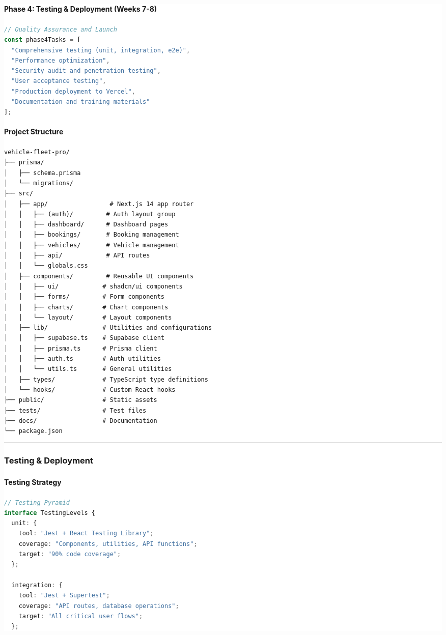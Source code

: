 #### Phase 4: Testing & Deployment (Weeks 7-8)
```typescript
// Quality Assurance and Launch
const phase4Tasks = [
  "Comprehensive testing (unit, integration, e2e)",
  "Performance optimization",
  "Security audit and penetration testing",
  "User acceptance testing",
  "Production deployment to Vercel",
  "Documentation and training materials"
];
```

#### Project Structure
```
vehicle-fleet-pro/
├── prisma/
│   ├── schema.prisma
│   └── migrations/
├── src/
│   ├── app/                 # Next.js 14 app router
│   │   ├── (auth)/         # Auth layout group
│   │   ├── dashboard/      # Dashboard pages
│   │   ├── bookings/       # Booking management
│   │   ├── vehicles/       # Vehicle management
│   │   ├── api/            # API routes
│   │   └── globals.css
│   ├── components/         # Reusable UI components
│   │   ├── ui/            # shadcn/ui components
│   │   ├── forms/         # Form components
│   │   ├── charts/        # Chart components
│   │   └── layout/        # Layout components
│   ├── lib/               # Utilities and configurations
│   │   ├── supabase.ts    # Supabase client
│   │   ├── prisma.ts      # Prisma client
│   │   ├── auth.ts        # Auth utilities
│   │   └── utils.ts       # General utilities
│   ├── types/             # TypeScript type definitions
│   └── hooks/             # Custom React hooks
├── public/                # Static assets
├── tests/                 # Test files
├── docs/                  # Documentation
└── package.json
```

---

### Testing & Deployment

#### Testing Strategy
```typescript
// Testing Pyramid
interface TestingLevels {
  unit: {
    tool: "Jest + React Testing Library";
    coverage: "Components, utilities, API functions";
    target: "90% code coverage";
  };
  
  integration: {
    tool: "Jest + Supertest";
    coverage: "API routes, database operations";
    target: "All critical user flows";
  };
```